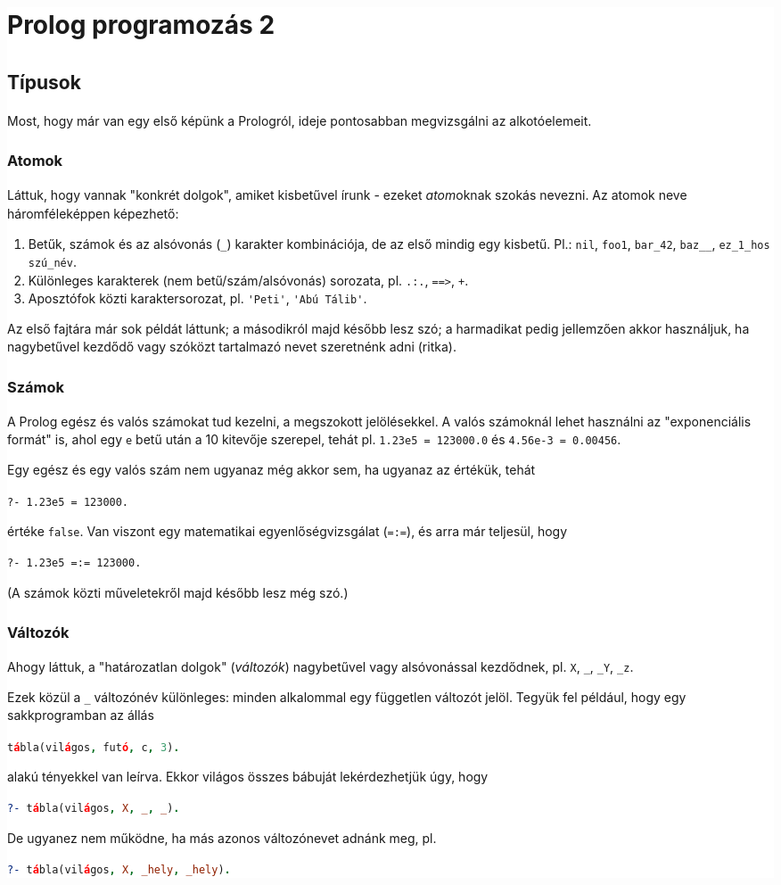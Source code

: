 # Prolog programozás 2

## Típusok

Most, hogy már van egy első képünk a Prologról, ideje pontosabban megvizsgálni az alkotóelemeit.

### Atomok

Láttuk, hogy vannak "konkrét dolgok", amiket kisbetűvel írunk - ezeket *atom*oknak szokás nevezni. Az atomok neve háromféleképpen képezhető:

1. Betűk, számok és az alsóvonás (`_`) karakter kombinációja, de az első mindig egy kisbetű. Pl.: `nil`, `foo1`, `bar_42`, `baz__`, `ez_1_hosszú_név`.
2. Különleges karakterek (nem betű/szám/alsóvonás) sorozata, pl. `.:.`, `==>`, `+`.
3. Aposztófok közti karaktersorozat, pl. `'Peti'`, `'Abú Tálib'`.

Az első fajtára már sok példát láttunk; a másodikról majd később lesz szó; a harmadikat pedig jellemzően akkor használjuk, ha nagybetűvel kezdődő vagy szóközt tartalmazó nevet szeretnénk adni (ritka).

### Számok

A Prolog egész és valós számokat tud kezelni, a megszokott jelölésekkel. A valós számoknál lehet használni az "exponenciális formát" is, ahol egy `e` betű után a 10 kitevője szerepel, tehát pl.  `1.23e5 = 123000.0` és `4.56e-3 = 0.00456`.

Egy egész és egy valós szám nem ugyanaz még akkor sem, ha ugyanaz az értékük, tehát
```
?- 1.23e5 = 123000.
```
értéke `false`. Van viszont egy matematikai egyenlőségvizsgálat (`=:=`), és arra már teljesül, hogy
```
?- 1.23e5 =:= 123000.
```
(A számok közti műveletekről majd később lesz még szó.)

### Változók

Ahogy láttuk, a "határozatlan dolgok" (*változók*) nagybetűvel vagy alsóvonással kezdődnek, pl. `X`, `_`, `_Y`, `_z`.

Ezek közül a `_` változónév különleges: minden alkalommal egy független változót jelöl. Tegyük fel például, hogy egy sakkprogramban az állás
```prolog
tábla(világos, futó, c, 3).
```
alakú tényekkel van leírva. Ekkor világos összes bábuját lekérdezhetjük úgy, hogy
```prolog
?- tábla(világos, X, _, _).
```
De ugyanez nem működne, ha más azonos változónevet adnánk meg, pl.
```prolog
?- tábla(világos, X, _hely, _hely).
```
